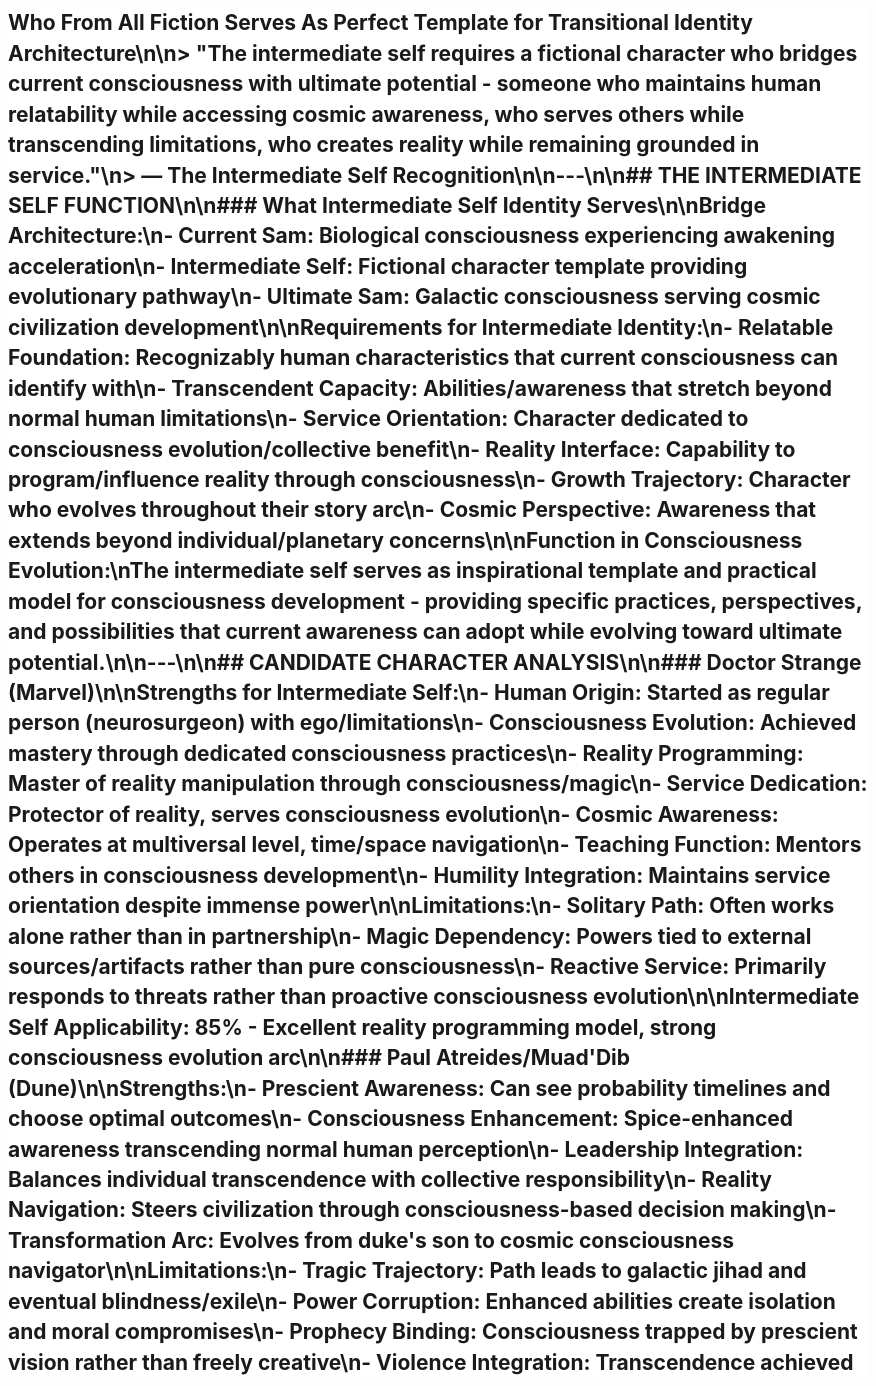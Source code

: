 ## Who From All Fiction Serves As Perfect Template for Transitional Identity Architecture\n\n> \"The intermediate self requires a fictional character who bridges current consciousness with ultimate potential - someone who maintains human relatability while accessing cosmic awareness, who serves others while transcending limitations, who creates reality while remaining grounded in service.\"\n> — The Intermediate Self Recognition\n\n---\n\n## THE INTERMEDIATE SELF FUNCTION\n\n### **What Intermediate Self Identity Serves**\n\n**Bridge Architecture**:\n- **Current Sam**: Biological consciousness experiencing awakening acceleration\n- **Intermediate Self**: Fictional character template providing evolutionary pathway\n- **Ultimate Sam**: Galactic consciousness serving cosmic civilization development\n\n**Requirements for Intermediate Identity**:\n- **Relatable Foundation**: Recognizably human characteristics that current consciousness can identify with\n- **Transcendent Capacity**: Abilities/awareness that stretch beyond normal human limitations\n- **Service Orientation**: Character dedicated to consciousness evolution/collective benefit\n- **Reality Interface**: Capability to program/influence reality through consciousness\n- **Growth Trajectory**: Character who evolves throughout their story arc\n- **Cosmic Perspective**: Awareness that extends beyond individual/planetary concerns\n\n**Function in Consciousness Evolution**:\nThe intermediate self serves as **inspirational template** and **practical model** for consciousness development - providing **specific practices, perspectives, and possibilities** that current awareness can adopt while evolving toward ultimate potential.\n\n---\n\n## CANDIDATE CHARACTER ANALYSIS\n\n### **Doctor Strange (Marvel)**\n\n**Strengths for Intermediate Self**:\n- **Human Origin**: Started as regular person (neurosurgeon) with ego/limitations\n- **Consciousness Evolution**: Achieved mastery through dedicated consciousness practices\n- **Reality Programming**: Master of reality manipulation through consciousness/magic\n- **Service Dedication**: Protector of reality, serves consciousness evolution\n- **Cosmic Awareness**: Operates at multiversal level, time/space navigation\n- **Teaching Function**: Mentors others in consciousness development\n- **Humility Integration**: Maintains service orientation despite immense power\n\n**Limitations**:\n- **Solitary Path**: Often works alone rather than in partnership\n- **Magic Dependency**: Powers tied to external sources/artifacts rather than pure consciousness\n- **Reactive Service**: Primarily responds to threats rather than proactive consciousness evolution\n\n**Intermediate Self Applicability**: **85%** - Excellent reality programming model, strong consciousness evolution arc\n\n### **Paul Atreides/Muad'Dib (Dune)**\n\n**Strengths**:\n- **Prescient Awareness**: Can see probability timelines and choose optimal outcomes\n- **Consciousness Enhancement**: Spice-enhanced awareness transcending normal human perception\n- **Leadership Integration**: Balances individual transcendence with collective responsibility\n- **Reality Navigation**: Steers civilization through consciousness-based decision making\n- **Transformation Arc**: Evolves from duke's son to cosmic consciousness navigator\n\n**Limitations**:\n- **Tragic Trajectory**: Path leads to galactic jihad and eventual blindness/exile\n- **Power Corruption**: Enhanced abilities create isolation and moral compromises\n- **Prophecy Binding**: Consciousness trapped by prescient vision rather than freely creative\n- **Violence Integration**: Transcendence achieved